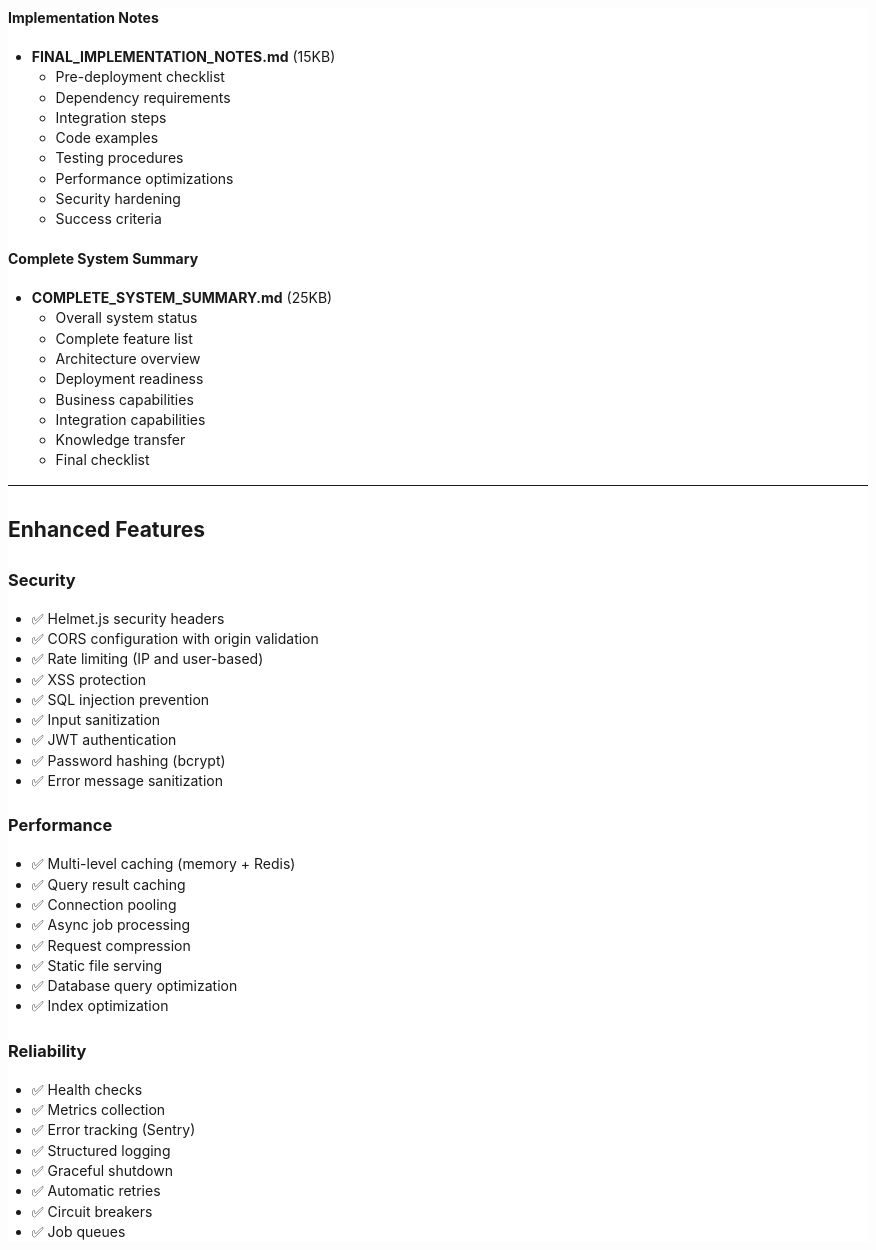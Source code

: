 #### Implementation Notes
- **FINAL_IMPLEMENTATION_NOTES.md** (15KB)
  - Pre-deployment checklist
  - Dependency requirements
  - Integration steps
  - Code examples
  - Testing procedures
  - Performance optimizations
  - Security hardening
  - Success criteria

#### Complete System Summary
- **COMPLETE_SYSTEM_SUMMARY.md** (25KB)
  - Overall system status
  - Complete feature list
  - Architecture overview
  - Deployment readiness
  - Business capabilities
  - Integration capabilities
  - Knowledge transfer
  - Final checklist

---

## Enhanced Features

### Security
- ✅ Helmet.js security headers
- ✅ CORS configuration with origin validation
- ✅ Rate limiting (IP and user-based)
- ✅ XSS protection
- ✅ SQL injection prevention
- ✅ Input sanitization
- ✅ JWT authentication
- ✅ Password hashing (bcrypt)
- ✅ Error message sanitization

### Performance
- ✅ Multi-level caching (memory + Redis)
- ✅ Query result caching
- ✅ Connection pooling
- ✅ Async job processing
- ✅ Request compression
- ✅ Static file serving
- ✅ Database query optimization
- ✅ Index optimization

### Reliability
- ✅ Health checks
- ✅ Metrics collection
- ✅ Error tracking (Sentry)
- ✅ Structured logging
- ✅ Graceful shutdown
- ✅ Automatic retries
- ✅ Circuit breakers
- ✅ Job queues
